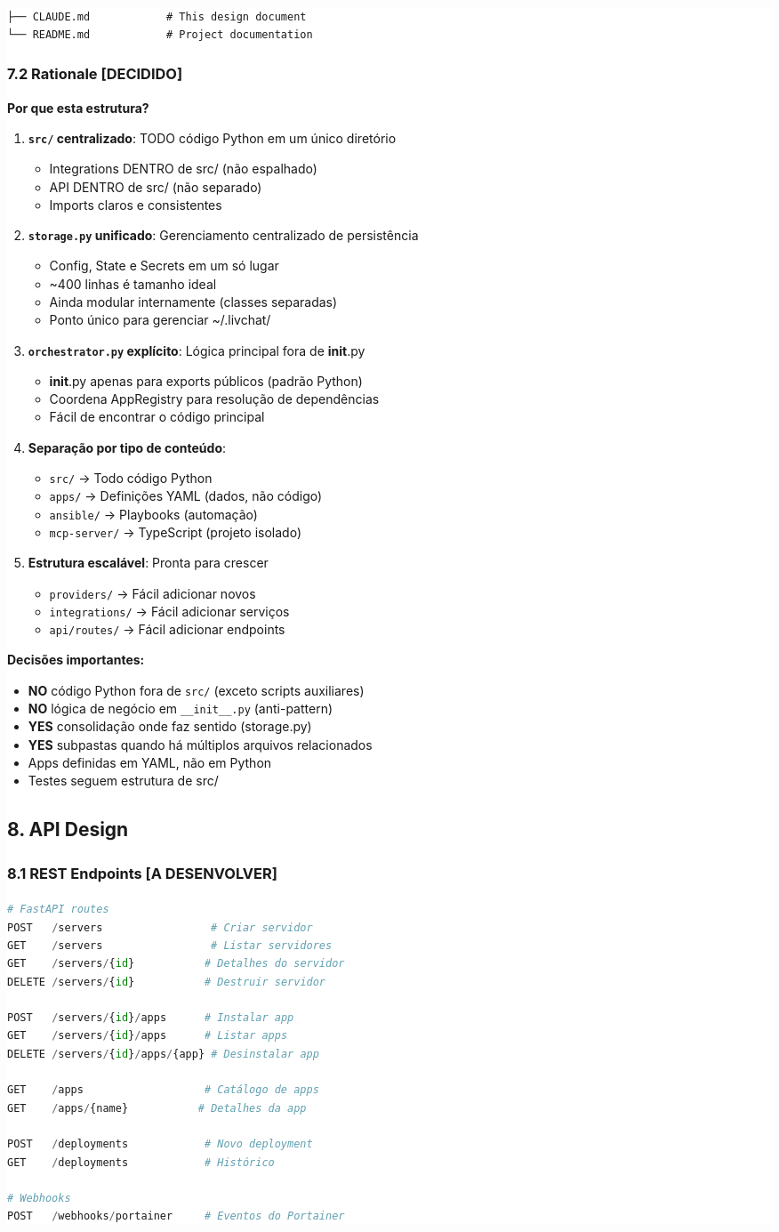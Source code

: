 ```
├── CLAUDE.md            # This design document
└── README.md            # Project documentation
```

### 7.2 Rationale [DECIDIDO]

**Por que esta estrutura?**

1. **`src/` centralizado**: TODO código Python em um único diretório
   - Integrations DENTRO de src/ (não espalhado)
   - API DENTRO de src/ (não separado)
   - Imports claros e consistentes

2. **`storage.py` unificado**: Gerenciamento centralizado de persistência
   - Config, State e Secrets em um só lugar
   - ~400 linhas é tamanho ideal
   - Ainda modular internamente (classes separadas)
   - Ponto único para gerenciar ~/.livchat/

3. **`orchestrator.py` explícito**: Lógica principal fora de __init__.py
   - __init__.py apenas para exports públicos (padrão Python)
   - Coordena AppRegistry para resolução de dependências
   - Fácil de encontrar o código principal

4. **Separação por tipo de conteúdo**:
   - `src/` → Todo código Python
   - `apps/` → Definições YAML (dados, não código)
   - `ansible/` → Playbooks (automação)
   - `mcp-server/` → TypeScript (projeto isolado)

5. **Estrutura escalável**: Pronta para crescer
   - `providers/` → Fácil adicionar novos
   - `integrations/` → Fácil adicionar serviços
   - `api/routes/` → Fácil adicionar endpoints

**Decisões importantes:**
- **NO** código Python fora de `src/` (exceto scripts auxiliares)
- **NO** lógica de negócio em `__init__.py` (anti-pattern)
- **YES** consolidação onde faz sentido (storage.py)
- **YES** subpastas quando há múltiplos arquivos relacionados
- Apps definidas em YAML, não em Python
- Testes seguem estrutura de src/

## 8. API Design

### 8.1 REST Endpoints [A DESENVOLVER]
```python
# FastAPI routes
POST   /servers                 # Criar servidor
GET    /servers                 # Listar servidores
GET    /servers/{id}           # Detalhes do servidor
DELETE /servers/{id}           # Destruir servidor

POST   /servers/{id}/apps      # Instalar app
GET    /servers/{id}/apps      # Listar apps
DELETE /servers/{id}/apps/{app} # Desinstalar app

GET    /apps                   # Catálogo de apps
GET    /apps/{name}           # Detalhes da app

POST   /deployments            # Novo deployment
GET    /deployments            # Histórico

# Webhooks
POST   /webhooks/portainer     # Eventos do Portainer
```